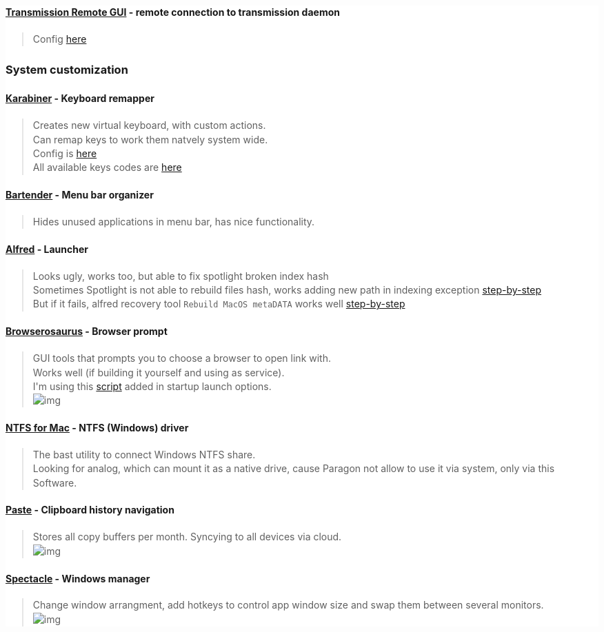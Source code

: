 #### [Transmission Remote GUI](https://github.com/transmission-remote-gui/transgui/releases) - remote connection to transmission daemon
  >  Config [here](https://github.com/z644813828/.config/blob/master/Transmission%20Remote%20GUI/transgui.ini)  

### System customization
#### [Karabiner](https://pqrs.org/osx/karabiner/) - Keyboard remapper
  > Creates new virtual keyboard, with custom actions.  
  Can remap keys to work them natvely system wide.  
  Config is [here](https://github.com/z644813828/.config/blob/master/karabiner/karabiner.json)  
  All available keys codes are [here](https://github.com/z644813828/.config/blob/master/karabiner/key_codes)  

#### [Bartender](https://www.macbartender.com/) - Menu bar organizer
 > Hides unused applications in menu bar, has nice functionality.
  
#### [Alfred](https://www.alfredapp.com/) - Launcher
  > Looks ugly, works too, but able to fix spotlight broken index hash  
  Sometimes Spotlight is not able to rebuild files hash, works adding new path in indexing exception [step-by-step](https://support.apple.com/en-au/HT201716)  
  But if it fails, alfred recovery tool `Rebuild MacOS metaDATA` works well [step-by-step](https://www.alfredapp.com/help/advanced/##rebuild)  

#### [Browserosaurus](https://github.com/will-stone/browserosaurus) - Browser prompt
  > GUI tools that prompts you to choose a browser to open link with.  
  Works well (if building it yourself and using as service).  
  I'm using this [script](https://github.com/z644813828/.config/blob/master/scripts/browserosaurus.sh) added in startup launch options.  
  > <img src="https://user-images.githubusercontent.com/36923451/61750971-7b3d2e80-adaf-11e9-9d5f-89fdc55ac6a6.png" width="500" alt="img">

#### [NTFS for Mac](https://www.paragon-software.com/ru/home/ntfs-mac/) - NTFS (Windows) driver
  >  The bast utility to connect Windows NTFS share.  
  Looking for analog, which can mount it as a native drive, cause Paragon not allow to use it via system, only via this Software.  

#### [Paste](https://apps.apple.com/ru/app/paste-2/id967805235?mt=12) - Clipboard history navigation
  > Stores all copy buffers per month. Syncying to all devices via cloud.  
  > <img src="https://user-images.githubusercontent.com/36923451/61750991-87c18700-adaf-11e9-9761-230d23af8101.png" width="1280" alt="img">

#### [Spectacle](https://www.spectacleapp.com/) - Windows manager
  >  Change window arrangment, add hotkeys to control app window size and swap them between several monitors.  
  > <img src="https://user-images.githubusercontent.com/36923451/61750975-7f694c00-adaf-11e9-9f8f-1e13a800b95f.png" width="500" alt="img">
